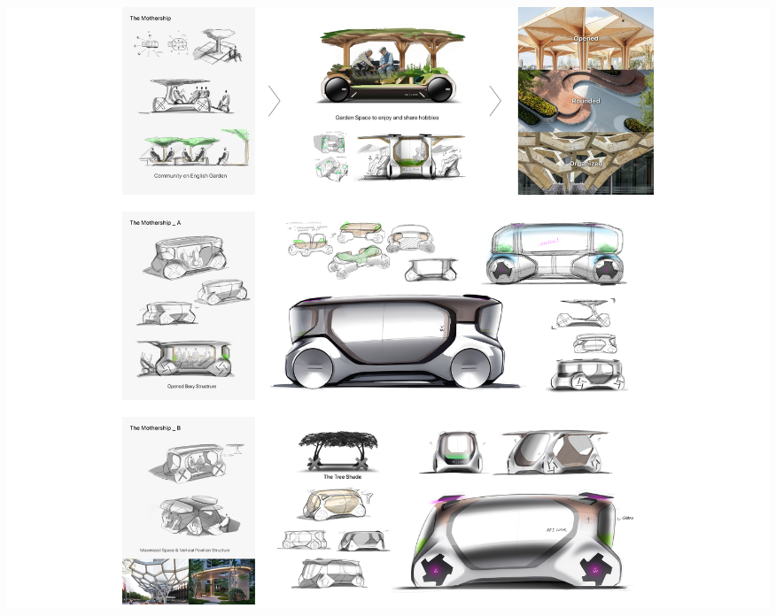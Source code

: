 <p align="center"><img src="/assets/images/copro-2023/c4.png" width="600"></p>
<p align="center"><img src="/assets/images/copro-2023/c5.png" width="600"></p>
<p align="center"><img src="/assets/images/copro-2023/c6.png" width="600"></p>